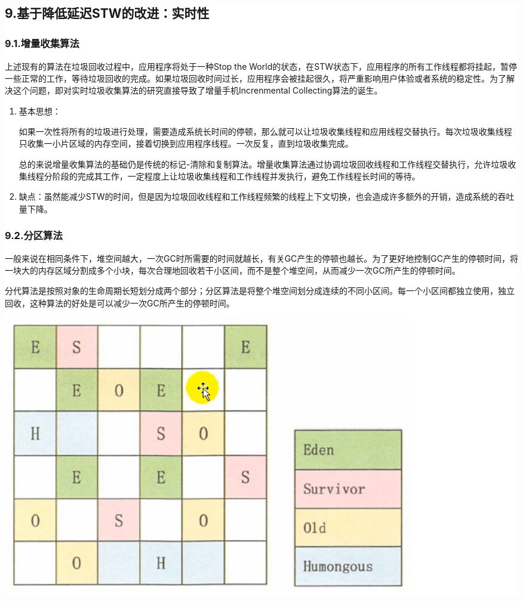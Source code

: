 
## 9.基于降低延迟STW的改进：实时性

### 9.1.增量收集算法

上述现有的算法在垃圾回收过程中，应用程序将处于一种Stop the World的状态，在STW状态下，应用程序的所有工作线程都将挂起，暂停一些正常的工作，等待垃圾回收的完成。如果垃圾回收时间过长，应用程序会被挂起很久，将严重影响用户体验或者系统的稳定性。为了解决这个问题，即对实时垃圾收集算法的研究直接导致了增量手机Increnmental Collecting算法的诞生。

1. 基本思想：

   如果一次性将所有的垃圾进行处理，需要造成系统长时间的停顿，那么就可以让垃圾收集线程和应用线程交替执行。每次垃圾收集线程只收集一小片区域的内存空间，接着切换到应用程序线程。一次反复，直到垃圾收集完成。

   总的来说增量收集算法的基础仍是传统的标记-清除和复制算法。增量收集算法通过协调垃圾回收线程和工作线程交替执行，允许垃圾收集线程分阶段的完成其工作，一定程度上让垃圾收集线程和工作线程并发执行，避免工作线程长时间的等待。

2. 缺点：虽然能减少STW的时间，但是因为垃圾回收线程和工作线程频繁的线程上下文切换，也会造成许多额外的开销，造成系统的吞吐量下降。

### 9.2.分区算法

一般来说在相同条件下，堆空间越大，一次GC时所需要的时间就越长，有关GC产生的停顿也越长。为了更好地控制GC产生的停顿时间，将一块大的内存区域分割成多个小块，每次合理地回收若干小区间，而不是整个堆空间，从而减少一次GC所产生的停顿时间。

分代算法是按照对象的生命周期长短划分成两个部分；分区算法是将整个堆空间划分成连续的不同小区间。每一个小区间都独立使用，独立回收，这种算法的好处是可以减少一次GC所产生的停顿时间。

![image-20220221234329838](Picture/image-20220221234329838.png)



   

   

   

   

   

   

   

   










